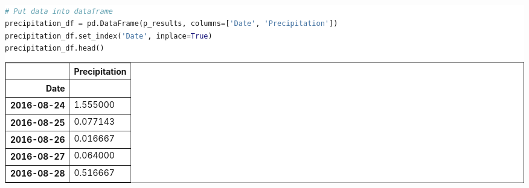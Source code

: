 


```python
# Put data into dataframe
precipitation_df = pd.DataFrame(p_results, columns=['Date', 'Precipitation'])
precipitation_df.set_index('Date', inplace=True)
precipitation_df.head()
```




<div>
<style scoped>
    .dataframe tbody tr th:only-of-type {
        vertical-align: middle;
    }

    .dataframe tbody tr th {
        vertical-align: top;
    }

    .dataframe thead th {
        text-align: right;
    }
</style>
<table border="1" class="dataframe">
  <thead>
    <tr style="text-align: right;">
      <th></th>
      <th>Precipitation</th>
    </tr>
    <tr>
      <th>Date</th>
      <th></th>
    </tr>
  </thead>
  <tbody>
    <tr>
      <th>2016-08-24</th>
      <td>1.555000</td>
    </tr>
    <tr>
      <th>2016-08-25</th>
      <td>0.077143</td>
    </tr>
    <tr>
      <th>2016-08-26</th>
      <td>0.016667</td>
    </tr>
    <tr>
      <th>2016-08-27</th>
      <td>0.064000</td>
    </tr>
    <tr>
      <th>2016-08-28</th>
      <td>0.516667</td>
    </tr>
  </tbody>
</table>
</div>
